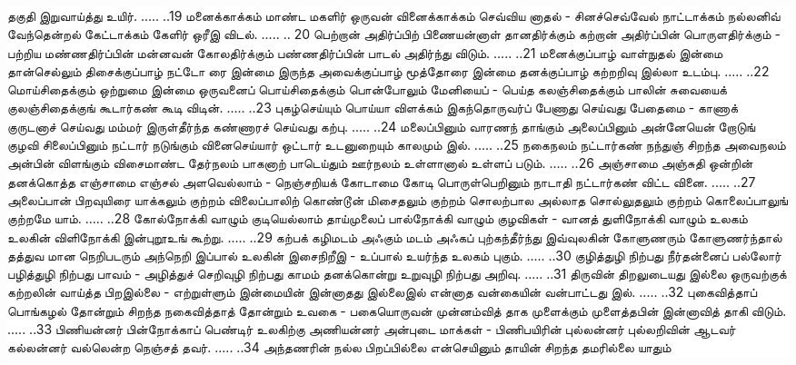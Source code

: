தகுதி இறுவாய்த்து உயிர். ..... ..19
மனைக்காக்கம் மாண்ட மகளிர் ஒருவன்
வினைக்காக்கம் செவ்விய னாதல் - சினச்செவ்வேல்
நாட்டாக்கம் நல்லனிவ் வேந்தென்றல் கேட்டாக்கம்
கேளிர் ஒரீஇ விடல். ..... .. 20
பெற்றான் அதிர்ப்பிற் பிணையன்னாள் தானதிர்க்கும்
கற்றான் அதிர்ப்பின் பொருளதிர்க்கும் - பற்றிய
மண்ணதிர்ப்பின் மன்னவன் கோலதிர்க்கும் பண்ணதிர்ப்பின்
பாடல் அதிர்ந்து விடும். ..... ..21
மனைக்குப்பாழ் வாள்நுதல் இன்மை தான்செல்லும்
திசைக்குப்பாழ் நட்டோ ரை இன்மை இருந்த
அவைக்குப்பாழ் மூத்தோரை இன்மை தனக்குப்பாழ்
கற்றறிவு இல்லா உடம்பு. ..... ..22
மொய்சிதைக்கும் ஒற்றுமை இன்மை ஒருவனைப்
பொய்சிதைக்கும் பொன்போலும் மேனியைப் - பெய்த
கலஞ்சிதைக்கும் பாலின் சுவையைக் குலஞ்சிதைக்குங்
கூடார்கண் கூடி விடின். ..... ..23
புகழ்செய்யும் பொய்யா விளக்கம் இகந்தொருவர்ப்
பேணாது செய்வது பேதைமை - காணாக்
குருடனாச் செய்வது மம்மர் இருள்தீர்ந்த
கண்ணாரச் செய்வது கற்பு. ..... ..24
மலைப்பினும் வாரணந் தாங்கும் அலைப்பினும்
அன்னேயென் றோடுங் குழவி சிலைப்பினும்
நட்டார் நடுங்கும் வினைசெய்யார் ஒட்டார்
உடனுறையும் காலமும் இல். ..... ..25
நகைநலம் நட்டார்கண் நந்துஞ் சிறந்த
அவைநலம் அன்பின் விளங்கும் விசைமாண்ட
தேர்நலம் பாகனாற் பாடெய்தும் ஊர்நலம்
உள்ளானால் உள்ளப் படும். ..... ..26
அஞ்சாமை அஞ்சுதி ஒன்றின் தனக்கொத்த
எஞ்சாமை எஞ்சல் அளவெல்லாம் - நெஞ்சறியக்
கோடாமை கோடி பொருள்பெறினும் நாடாதி
நட்டார்கண் விட்ட வினை. ..... ..27
அலைப்பான் பிறவுயிரை யாக்கலும் குற்றம்
விலைப்பாலிற் கொண்டூன் மிசைதலும் குற்றம்
சொலற்பால அல்லாத சொல்லுதலும் குற்றம்
கொலைப்பாலுங் குற்றமே யாம். ..... ..28
கோல்நோக்கி வாழும் குடியெல்லாம் தாய்முலைப்
பால்நோக்கி வாழும் குழவிகள் - வானத்
துளிநோக்கி வாழும் உலகம் உலகின்
விளிநோக்கி இன்புறூஉங் கூற்று. ..... ..29
கற்பக் கழிமடம் அஃகும் மடம் அஃகப்
புற்கந்தீர்ந்து இவ்வுலகின் கோளுணரும் கோளுணர்ந்தால்
தத்துவ மான நெறிபடரும் அந்நெறி
இப்பால் உலகின் இசைநிறீஇ - உப்பால்
உயர்ந்த உலகம் புகும். ..... ..30
குழித்துழி நிற்பது நீர்தன்னைப் பல்லோர்
பழித்துழி நிற்பது பாவம் - அழித்துச்
செறிவுழி நிற்பது காமம் தனக்கொன்று
உறுவுழி நிற்பது அறிவு. ..... ..31
திருவின் திறலுடையது இல்லை ஒருவற்குக்
கற்றலின் வாய்த்த பிறஇல்லை - எற்றுள்ளும்
இன்மையின் இன்னாதது இல்லைஇல் என்னாத
வன்கையின் வன்பாட்டது இல். ..... ..32
புகைவித்தாப் பொங்கழல் தோன்றும் சிறந்த
நகைவித்தாத் தோன்றும் உவகை - பகையொருவன்
முன்னம்வித் தாக முளைக்கும் முளைத்தபின்
இன்னாவித் தாகி விடும். ..... ..33
பிணியன்னர் பின்நோக்காப் பெண்டிர் உலகிற்கு
அணியன்னர் அன்புடை மாக்கள் - பிணிபயிரின்
புல்லன்னர் புல்லறிவின் ஆடவர் கல்லன்னர்
வல்லென்ற நெஞ்சத் தவர். ..... ..34
அந்தணரின் நல்ல பிறப்பில்லை என்செயினும்
தாயின் சிறந்த தமரில்லை யாதும்